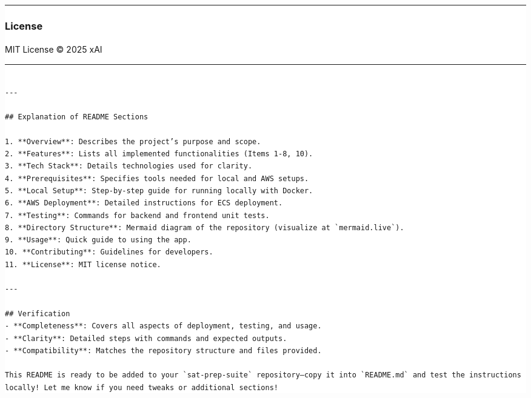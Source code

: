 ***

### License

MIT License © 2025 xAI

***

```

---

## Explanation of README Sections

1. **Overview**: Describes the project’s purpose and scope.
2. **Features**: Lists all implemented functionalities (Items 1-8, 10).
3. **Tech Stack**: Details technologies used for clarity.
4. **Prerequisites**: Specifies tools needed for local and AWS setups.
5. **Local Setup**: Step-by-step guide for running locally with Docker.
6. **AWS Deployment**: Detailed instructions for ECS deployment.
7. **Testing**: Commands for backend and frontend unit tests.
8. **Directory Structure**: Mermaid diagram of the repository (visualize at `mermaid.live`).
9. **Usage**: Quick guide to using the app.
10. **Contributing**: Guidelines for developers.
11. **License**: MIT license notice.

---

## Verification
- **Completeness**: Covers all aspects of deployment, testing, and usage.
- **Clarity**: Detailed steps with commands and expected outputs.
- **Compatibility**: Matches the repository structure and files provided.

This README is ready to be added to your `sat-prep-suite` repository—copy it into `README.md` and test the instructions locally! Let me know if you need tweaks or additional sections!
```
